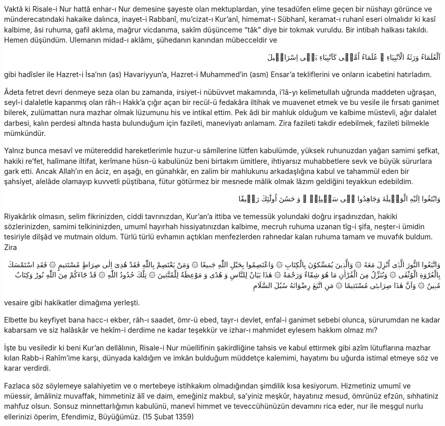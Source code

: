 Vaktâ ki Risale-i Nur hattâ enhar-ı Nur demesine şayeste olan mektuplardan, yine tesadüfen elime geçen bir nüshayı görünce ve münderecatındaki hakaike dalınca, inayet-i Rabbanî, mu’cizat-ı Kur’anî, himemat-ı Sübhanî, keramat-ı ruhanî eseri olmalıdır ki kasî kalbime, âsi ruhuma, gafil aklıma, mağrur vicdanıma, sakîm düşünceme “tâk” diye bir tokmak vuruldu. Bir intibah halkası takıldı. Hemen düşündüm. Ulemanın midad-ı aklâmı, şühedanın kanından mübecceldir ve

<p class="arabic" dir="rtl">اَلْعُلَمَاءُ وَرَثَةُ الْاَنْبِيَاءِ ۞ عُلَمَاءُ اُمَّتٖى كَاَنْبِيَاءِ بَنٖى اِسْرَائٖيلَ</p>

gibi hadîsler ile Hazret-i İsa’nın (as) Havariyyun’a, Hazret-i Muhammed’in (asm) Ensar’a tekliflerini ve onların icabetini hatırladım.

Âdeta fetret devri denmeye seza olan bu zamanda, irsiyet-i nübüvvet makamında, i’lâ-yı kelimetullah uğrunda maddeten uğraşan, seyl-i dalaletle kapanmış olan râh-ı Hakk’a çığır açan bir recül-ü fedakâra iltihak ve muavenet etmek ve bu vesile ile fırsatı ganimet bilerek, zulümattan nura mazhar olmak lüzumunu his ve intikal ettim. Pek âdi bir mahluk olduğum ve kalbime müstevli, ağır dalalet darbesi, kalın perdesi altında hasta bulunduğum için fazileti, maneviyatı anlamam. Zira fazileti takdir edebilmek, fazileti bilmekle mümkündür.

Yalnız bunca mesavî ve mütereddid hareketlerimle huzur-u sâmîlerine lütfen kabulümde, yüksek ruhunuzdan yağan samimi şefkat, hakiki re’fet, halîmane iltifat, kerîmane hüsn-ü kabulünüz beni birtakım ümitlere, ihtiyarsız muhabbetlere sevk ve büyük sürurlara gark etti. Ancak Allah’ın en âciz, en aşağı, en günahkâr, en zalim bir mahlukunu arkadaşlığına kabul ve tahammül eden bir şahsiyet, alelâde olamayıp kuvvetli püştibana, fütur götürmez bir mesnede mâlik olmak lâzım geldiğini teyakkun edebildim.

<p class="arabic" dir="rtl">وَابْتَغُوا اِلَيْهِ الْوَسٖيلَةَ وَجَاهِدُوا فٖى سَبٖيلِهٖ ۞ وَ حَسُنَ اُولٰٓئِكَ رَفٖيقًا</p>

Riyakârlık olmasın, selim fikrinizden, ciddi tavrınızdan, Kur’an’a ittiba ve temessük yolundaki doğru irşadınızdan, hakiki sözlerinizden, samimi telkininizden, umumî hayırhah hissiyatınızdan kalbime, mecruh ruhuma uzanan tîg-i şifa, neşter-i ümidin tesiriyle dilşâd ve mutmain oldum. Türlü türlü evhamın açtıkları menfezlerden rahnedar kalan ruhuma tamam ve muvafık buldum. Zira

<p class="arabic" dir="rtl">وَاتَّبَعُوا النُّورَ الَّذٖٓى اُنْزِلَ مَعَهُ ۞ وَالَّذٖينَ يُمَسِّكوُنَ بِالْكِتَابِ ۞ وَاعْتَصِمُوا بِحَبْلِ اللّٰهِ جَمٖيعًا ۞ وَمَنْ يَعْتَصِمْ بِاللّٰهِ فَقَدْ هُدِىَ اِلٰى صِرَاطٍ مُسْتَقٖيمٍ ۞ فَقَدِ اسْتَمْسَكَ بِالْعُرْوَةِ الْوُثْقٰى ۞ وَنُنَزِّلُ مِنَ الْقُرْاٰنِ مَا هُوَ شِفَٓاءٌ وَرَحْمَةٌ ۞ هٰذَا بَيَانٌ لِلنَّاسِ وَ هُدًى وَ مَوْعِظَةٌ لِلْمُتَّقٖينَ ۞ تِلْكَ حُدُودُ اللّٰهِ ۞ قَدْ جَٓاءَكُمْ مِنَ اللّٰهِ نُورٌ وَكِتَابٌ مُبٖينٌ ۞ وَاَنَّ هٰذَا صِرَاطٖى مُسْتَقٖيمًا ۞ مَنِ اتَّبَعَ رِضْوَانَهُ سُبُلَ السَّلَامِ</p>

vesaire gibi hakikatler dimağıma yerleşti.

Elbette bu keyfiyet bana hacc-ı ekber, râh-ı saadet, ömr-ü ebed, tayr-ı devlet, enfal-i ganimet sebebi olunca, sürurumdan ne kadar kabarsam ve siz halâskâr ve hekîm-i derdime ne kadar teşekkür ve izhar-ı mahmidet eylesem hakkım olmaz mı?

İşte bu vesiledir ki beni Kur’an dellâlının, Risale-i Nur müellifinin şakirdliğine tahsis ve kabul ettirmek gibi azîm lütuflarına mazhar kılan Rabb-i Rahîm’ime karşı, dünyada kaldığım ve imkân bulduğum müddetçe kalemimi, hayatımı bu uğurda istimal etmeye söz ve karar verdirdi.

Fazlaca söz söylemeye salahiyetim ve o mertebeye istihkakım olmadığından şimdilik kısa kesiyorum. Hizmetiniz umumî ve müessir, âmâliniz muvaffak, himmetiniz âlî ve daim, emeğiniz makbul, sa’yiniz meşkûr, hayatınız mesud, ömrünüz efzûn, sıhhatiniz mahfuz olsun. Sonsuz minnettarlığımın kabulünü, manevî himmet ve teveccühünüzün devamını rica eder, nur ile meşgul nurlu ellerinizi öperim, Efendimiz, Büyüğümüz. (15 Şubat 1359)
